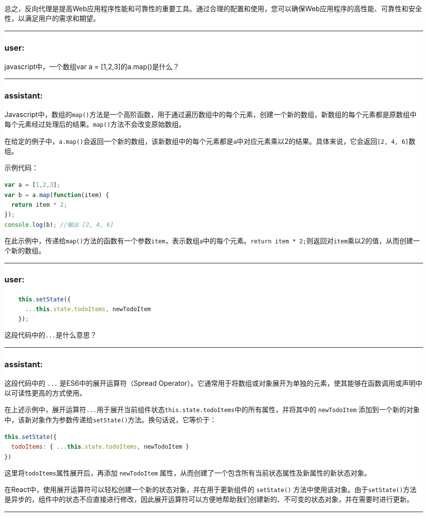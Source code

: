 总之，反向代理是提高Web应用程序性能和可靠性的重要工具。通过合理的配置和使用，您可以确保Web应用程序的高性能、可靠性和安全性，以满足用户的需求和期望。

---

### **user**:

javascript中，一个数组var a = [1,2,3]的a.map()是什么？

---

### **assistant**:

Javascript中，数组的`map()`方法是一个高阶函数，用于通过遍历数组中的每个元素，创建一个新的数组，新数组的每个元素都是原数组中每个元素经过处理后的结果。`map()`方法不会改变原始数组。

在给定的例子中，`a.map()`会返回一个新的数组，该新数组中的每个元素都是`a`中对应元素乘以2的结果。具体来说，它会返回`[2, 4, 6]`数组。

示例代码：

```javascript
var a = [1,2,3];
var b = a.map(function(item) {
  return item * 2;
});
console.log(b); //输出 [2, 4, 6]
```

在此示例中，传递给`map()`方法的函数有一个参数`item`，表示数组`a`中的每个元素。`return item * 2;`则返回对`item`乘以2的值，从而创建一个新的数组。

---

### **user**:

```js
    this.setState({
      ...this.state.todoItems, newTodoItem
    });
```
这段代码中的`...`是什么意思？

---

### **assistant**:

这段代码中的 `...` 是ES6中的展开运算符（Spread Operator）。它通常用于将数组或对象展开为单独的元素，使其能够在函数调用或声明中以可读性更高的方式使用。

在上述示例中，展开运算符`...`用于展开当前组件状态`this.state.todoItems`中的所有属性，并将其中的 `newTodoItem` 添加到一个新的对象中，该新对象作为参数传递给`setState()`方法。换句话说，它等价于：

```js
this.setState({
  todoItems: { ...this.state.todoItems, newTodoItem }
})
```

这里将`todoItems`属性展开后，再添加 `newTodoItem` 属性，从而创建了一个包含所有当前状态属性及新属性的新状态对象。

在React中，使用展开运算符可以轻松创建一个新的状态对象，并在用于更新组件的 `setState()` 方法中使用该对象。由于`setState()`方法是异步的，组件中的状态不应直接进行修改，因此展开运算符可以方便地帮助我们创建新的、不可变的状态对象，并在需要时进行更新。

---